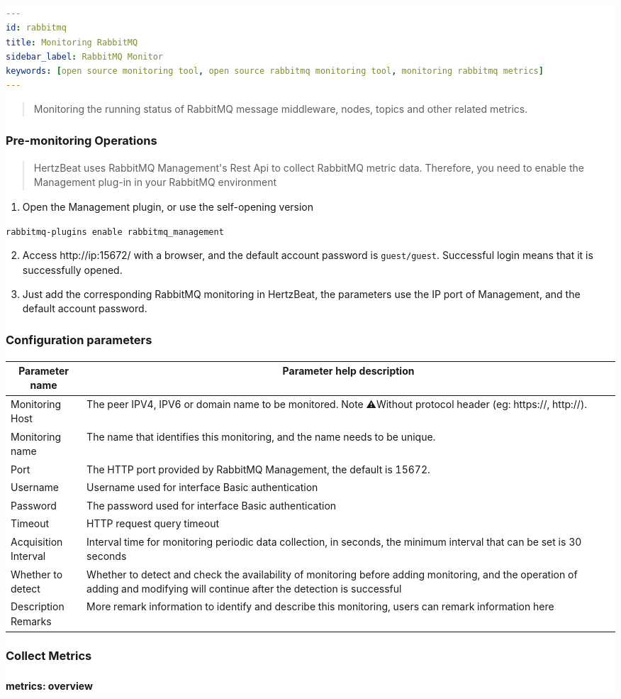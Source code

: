 ```yaml
---
id: rabbitmq  
title: Monitoring RabbitMQ
sidebar_label: RabbitMQ Monitor   
keywords: [open source monitoring tool, open source rabbitmq monitoring tool, monitoring rabbitmq metrics]
---
```


> Monitoring the running status of RabbitMQ message middleware, nodes, topics and other related metrics.

### Pre-monitoring Operations

> HertzBeat uses RabbitMQ Management's Rest Api to collect RabbitMQ metric data.
> Therefore, you need to enable the Management plug-in in your RabbitMQ environment

1. Open the Management plugin, or use the self-opening version

```shell
rabbitmq-plugins enable rabbitmq_management
```

2. Access http://ip:15672/ with a browser, and the default account password is `guest/guest`. Successful login means that it is successfully opened.

3. Just add the corresponding RabbitMQ monitoring in HertzBeat, the parameters use the IP port of Management, and the default account password.

### Configuration parameters

|    Parameter name    |                                                                           Parameter help description                                                                           |
|----------------------|--------------------------------------------------------------------------------------------------------------------------------------------------------------------------------|
| Monitoring Host      | The peer IPV4, IPV6 or domain name to be monitored. Note ⚠️Without protocol header (eg: https://, http://).                                                                    |
| Monitoring name      | The name that identifies this monitoring, and the name needs to be unique.                                                                                                     |
| Port                 | The HTTP port provided by RabbitMQ Management, the default is 15672.                                                                                                           |
| Username             | Username used for interface Basic authentication                                                                                                                               |
| Password             | The password used for interface Basic authentication                                                                                                                           |
| Timeout              | HTTP request query timeout                                                                                                                                                     |
| Acquisition Interval | Interval time for monitoring periodic data collection, in seconds, the minimum interval that can be set is 30 seconds                                                          |
| Whether to detect    | Whether to detect and check the availability of monitoring before adding monitoring, and the operation of adding and modifying will continue after the detection is successful |
| Description Remarks  | More remark information to identify and describe this monitoring, users can remark information here                                                                            |

### Collect Metrics

#### metrics: overview
